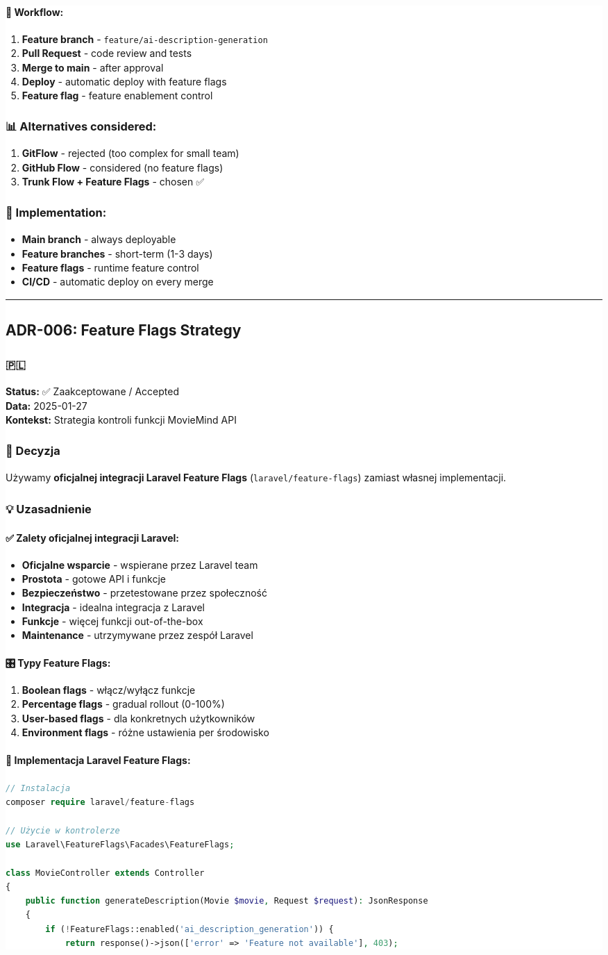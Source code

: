 #### 🔄 Workflow:
1. **Feature branch** - `feature/ai-description-generation`
2. **Pull Request** - code review and tests
3. **Merge to main** - after approval
4. **Deploy** - automatic deploy with feature flags
5. **Feature flag** - feature enablement control

### 📊 Alternatives considered:
1. **GitFlow** - rejected (too complex for small team)
2. **GitHub Flow** - considered (no feature flags)
3. **Trunk Flow + Feature Flags** - chosen ✅

### 🔧 Implementation:
- **Main branch** - always deployable
- **Feature branches** - short-term (1-3 days)
- **Feature flags** - runtime feature control
- **CI/CD** - automatic deploy on every merge

---

## ADR-006: Feature Flags Strategy

### 🇵🇱

**Status:** ✅ Zaakceptowane / Accepted  
**Data:** 2025-01-27  
**Kontekst:** Strategia kontroli funkcji MovieMind API

### 🎯 Decyzja
Używamy **oficjalnej integracji Laravel Feature Flags** (`laravel/feature-flags`) zamiast własnej implementacji.

### 💡 Uzasadnienie

#### ✅ Zalety oficjalnej integracji Laravel:
- **Oficjalne wsparcie** - wspierane przez Laravel team
- **Prostota** - gotowe API i funkcje
- **Bezpieczeństwo** - przetestowane przez społeczność
- **Integracja** - idealna integracja z Laravel
- **Funkcje** - więcej funkcji out-of-the-box
- **Maintenance** - utrzymywane przez zespół Laravel

#### 🎛️ Typy Feature Flags:
1. **Boolean flags** - włącz/wyłącz funkcje
2. **Percentage flags** - gradual rollout (0-100%)
3. **User-based flags** - dla konkretnych użytkowników
4. **Environment flags** - różne ustawienia per środowisko

#### 🔧 Implementacja Laravel Feature Flags:
```php
// Instalacja
composer require laravel/feature-flags

// Użycie w kontrolerze
use Laravel\FeatureFlags\Facades\FeatureFlags;

class MovieController extends Controller
{
    public function generateDescription(Movie $movie, Request $request): JsonResponse
    {
        if (!FeatureFlags::enabled('ai_description_generation')) {
            return response()->json(['error' => 'Feature not available'], 403);
```